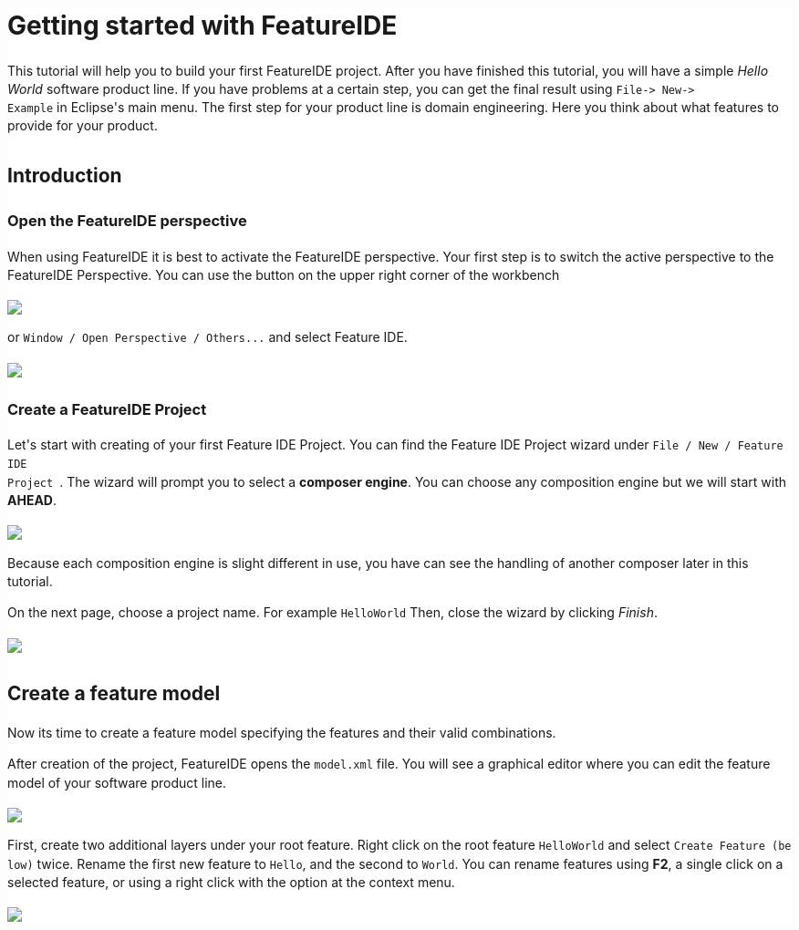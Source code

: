 # Getting started with FeatureIDE

This tutorial will help you to build your first FeatureIDE project. After you have finished this tutorial, you will have a simple *Hello World* software product line. If you have problems at a certain step, you can get the final result using <code>File-> New-> Example</code> in Eclipse's main menu.
The first step for your product line is domain engineering. Here you think about what features to provide for your product.

## Introduction
### Open the FeatureIDE perspective
When using FeatureIDE it is best to activate the FeatureIDE perspective. Your first step is to switch the active perspective to the FeatureIDE Perspective. You can use the button on the upper right corner of the workbench

<img align="center" src="https://github.com/FeatureIDE/FeatureIDE/wiki/Assets/Tutorial/switch-perspective.png">

 or <code>Window / Open Perspective / Others...</code> and select Feature IDE. 

<img align="center" src="https://github.com/FeatureIDE/FeatureIDE/wiki/Assets/Tutorial/perspective.png">


### Create a FeatureIDE Project
Let's start with creating of your first Feature IDE Project. You can find the Feature IDE Project wizard under <code>File / New / Feature IDE Project </code>. The wizard will prompt you to select a **composer engine**. You can choose any composition engine but we will start with **AHEAD**. 

<img align="center" src="https://github.com/FeatureIDE/FeatureIDE/wiki/Assets/Tutorial/new_composer.png">

Because each composition engine is slight different in use, you have can see the handling of another composer later in this tutorial.

On the next page, choose a project name. For example <code>HelloWorld</code> Then, close the wizard by clicking *Finish*.

<img align="center" src="https://github.com/FeatureIDE/FeatureIDE/wiki/Assets/Tutorial/new_name.png">

## Create a feature model
Now its time to create a feature model specifying the features and their valid combinations.

After creation of the project, FeatureIDE opens the <code>model.xml</code> file. You will see a graphical editor where you can edit the feature model of your software product line.

<img align="center" src="https://github.com/FeatureIDE/FeatureIDE/wiki/Assets/Tutorial/model1.png">

First, create two additional layers under your root feature. Right click on the root feature <code>HelloWorld</code> and select <code>Create Feature (below)</code> twice. Rename the first new feature to <code>Hello</code>, and the second to <code>World</code>. You can rename features using **F2**, a single click on a selected feature, or using a right click with the option at the context menu.

<img align="center" src="https://github.com/FeatureIDE/FeatureIDE/wiki/Assets/Tutorial/model2.png">
